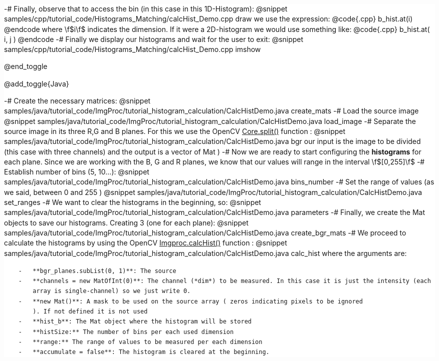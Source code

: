 -#  Finally, observe that to access the bin (in this case in this 1D-Histogram):
    @snippet samples/cpp/tutorial_code/Histograms_Matching/calcHist_Demo.cpp draw
    we use the expression:
    @code{.cpp}
    b_hist.at<float>(i)
    @endcode
    where \f$i\f$ indicates the dimension. If it were a 2D-histogram we would use something like:
    @code{.cpp}
    b_hist.at<float>( i, j )
    @endcode
-#  Finally we display our histograms and wait for the user to exit:
    @snippet samples/cpp/tutorial_code/Histograms_Matching/calcHist_Demo.cpp imshow

@end_toggle

@add_toggle{Java}

-#  Create the necessary matrices:
    @snippet samples/java/tutorial_code/ImgProc/tutorial_histogram_calculation/CalcHistDemo.java create_mats
-#  Load the source image
    @snippet samples/java/tutorial_code/ImgProc/tutorial_histogram_calculation/CalcHistDemo.java load_image
-#  Separate the source image in its three R,G and B planes. For this we use the OpenCV [Core.split()] function :
    @snippet samples/java/tutorial_code/ImgProc/tutorial_histogram_calculation/CalcHistDemo.java bgr
    our input is the image to be divided (this case with three channels) and the output is a vector
    of Mat )
-#  Now we are ready to start configuring the **histograms** for each plane. Since we are working
    with the B, G and R planes, we know that our values will range in the interval \f$[0,255]\f$
    -#  Establish number of bins (5, 10...):
        @snippet samples/java/tutorial_code/ImgProc/tutorial_histogram_calculation/CalcHistDemo.java bins_number
    -#  Set the range of values (as we said, between 0 and 255 )
        @snippet samples/java/tutorial_code/ImgProc/tutorial_histogram_calculation/CalcHistDemo.java set_ranges
    -#  We want to clear the histograms in the
        beginning, so:
        @snippet samples/java/tutorial_code/ImgProc/tutorial_histogram_calculation/CalcHistDemo.java parameters
    -#  Finally, we create the Mat objects to save our histograms. Creating 3 (one for each plane):
        @snippet samples/java/tutorial_code/ImgProc/tutorial_histogram_calculation/CalcHistDemo.java create_bgr_mats
    -#  We proceed to calculate the histograms by using the OpenCV [Imgproc.calcHist()] function :
        @snippet samples/java/tutorial_code/ImgProc/tutorial_histogram_calculation/CalcHistDemo.java calc_hist
        where the arguments are:

        -   **bgr_planes.subList(0, 1)**: The source
        -   **channels = new MatOfInt(0)**: The channel (*dim*) to be measured. In this case it is just the intensity (each
            array is single-channel) so we just write 0.
        -   **new Mat()**: A mask to be used on the source array ( zeros indicating pixels to be ignored
            ). If not defined it is not used
        -   **hist_b**: The Mat object where the histogram will be stored
        -   **histSize:** The number of bins per each used dimension
        -   **range:** The range of values to be measured per each dimension
        -   **accumulate = false**: The histogram is cleared at the beginning.


[Core.split()]: http://docs.opencv.org/java/3.1.0/org/opencv/core/Core.html#split-org.opencv.core.Mat-java.util.List-
[Imgproc.calcHist()]: http://docs.opencv.org/java/3.1.0/org/opencv/imgproc/Imgproc.html#calcHist-java.util.List-org.opencv.core.MatOfInt-org.opencv.core.Mat-org.opencv.core.Mat-org.opencv.core.MatOfInt-org.opencv.core.MatOfFloat-
[Imgproc.normalize()]: http://docs.opencv.org/java/3.1.0/org/opencv/core/Core.html#normalize-org.opencv.core.Mat-org.opencv.core.Mat-